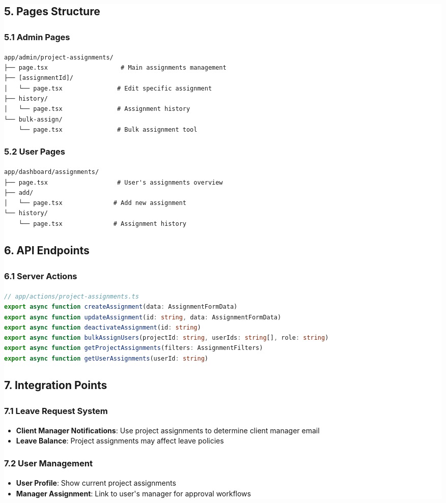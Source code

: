 ## 5. Pages Structure

### 5.1 Admin Pages

```
app/admin/project-assignments/
├── page.tsx                    # Main assignments management
├── [assignmentId]/
│   └── page.tsx               # Edit specific assignment
├── history/
│   └── page.tsx               # Assignment history
└── bulk-assign/
    └── page.tsx               # Bulk assignment tool
```

### 5.2 User Pages

```
app/dashboard/assignments/
├── page.tsx                   # User's assignments overview
├── add/
│   └── page.tsx              # Add new assignment
└── history/
    └── page.tsx              # Assignment history
```

## 6. API Endpoints

### 6.1 Server Actions

```typescript
// app/actions/project-assignments.ts
export async function createAssignment(data: AssignmentFormData)
export async function updateAssignment(id: string, data: AssignmentFormData)
export async function deactivateAssignment(id: string)
export async function bulkAssignUsers(projectId: string, userIds: string[], role: string)
export async function getProjectAssignments(filters: AssignmentFilters)
export async function getUserAssignments(userId: string)
```

## 7. Integration Points

### 7.1 Leave Request System
- **Client Manager Notifications**: Use project assignments to determine client manager email
- **Leave Balance**: Project assignments may affect leave policies

### 7.2 User Management
- **User Profile**: Show current project assignments
- **Manager Assignment**: Link to user's manager for approval workflows
